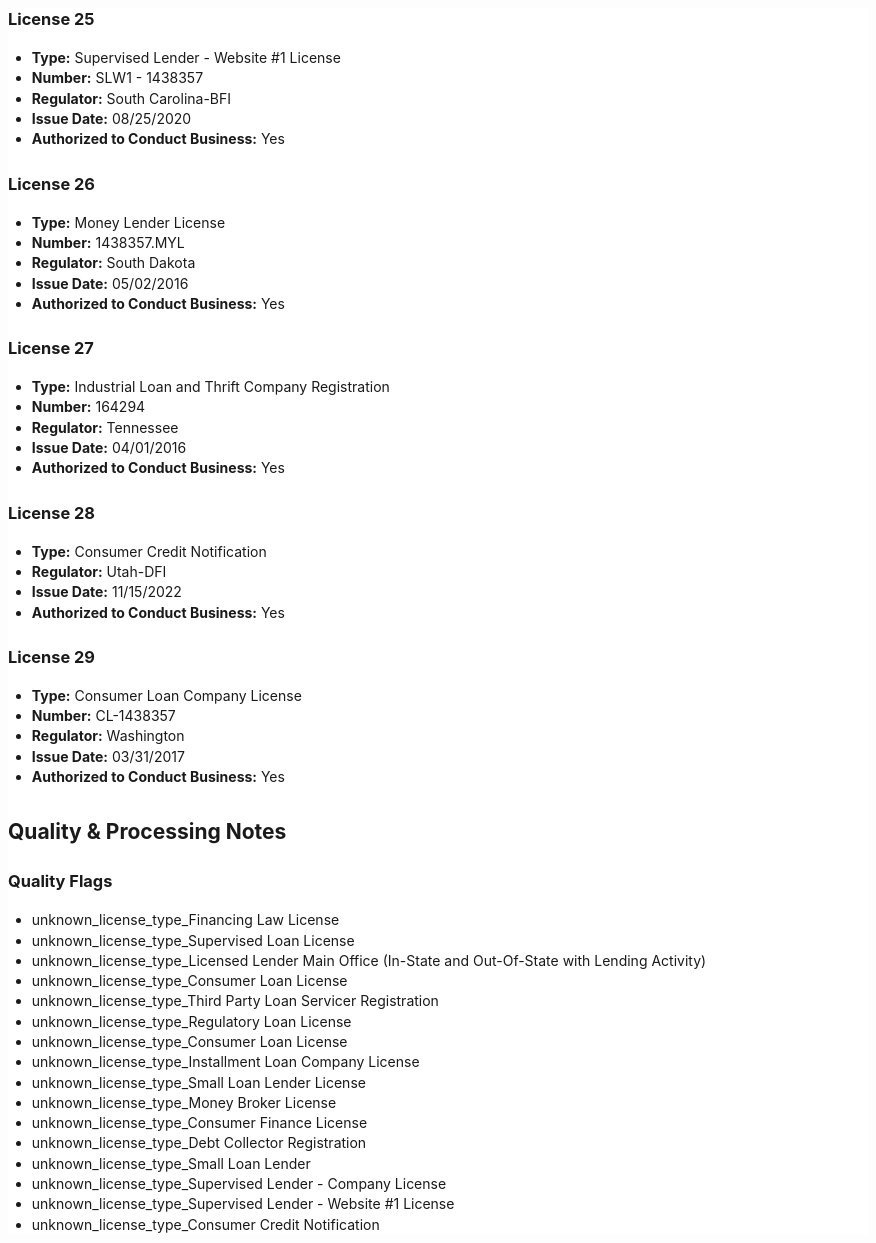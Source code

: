 ### License 25
- **Type:** Supervised Lender - Website #1 License
- **Number:** SLW1 - 1438357
- **Regulator:** South Carolina-BFI
- **Issue Date:** 08/25/2020
- **Authorized to Conduct Business:** Yes

### License 26
- **Type:** Money Lender License
- **Number:** 1438357.MYL
- **Regulator:** South Dakota
- **Issue Date:** 05/02/2016
- **Authorized to Conduct Business:** Yes

### License 27
- **Type:** Industrial Loan and Thrift Company Registration
- **Number:** 164294
- **Regulator:** Tennessee
- **Issue Date:** 04/01/2016
- **Authorized to Conduct Business:** Yes

### License 28
- **Type:** Consumer Credit Notification
- **Regulator:** Utah-DFI
- **Issue Date:** 11/15/2022
- **Authorized to Conduct Business:** Yes

### License 29
- **Type:** Consumer Loan Company License
- **Number:** CL-1438357
- **Regulator:** Washington
- **Issue Date:** 03/31/2017
- **Authorized to Conduct Business:** Yes

## Quality & Processing Notes
### Quality Flags
- unknown_license_type_Financing Law License
- unknown_license_type_Supervised Loan License
- unknown_license_type_Licensed Lender Main Office (In-State and Out-Of-State with Lending Activity)
- unknown_license_type_Consumer Loan License
- unknown_license_type_Third Party Loan Servicer Registration
- unknown_license_type_Regulatory Loan License
- unknown_license_type_Consumer Loan License
- unknown_license_type_Installment Loan Company License
- unknown_license_type_Small Loan Lender License
- unknown_license_type_Money Broker License
- unknown_license_type_Consumer Finance License
- unknown_license_type_Debt Collector Registration
- unknown_license_type_Small Loan Lender
- unknown_license_type_Supervised Lender - Company License
- unknown_license_type_Supervised Lender - Website #1 License
- unknown_license_type_Consumer Credit Notification
